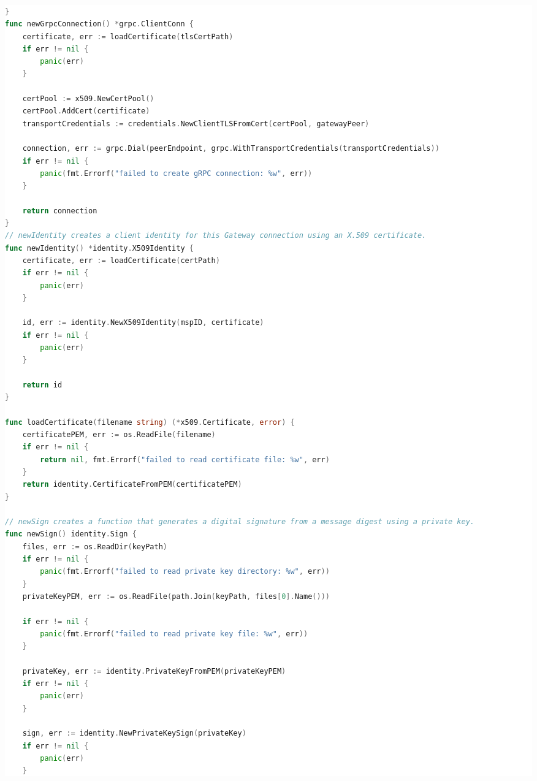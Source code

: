 ```go
}
func newGrpcConnection() *grpc.ClientConn {
	certificate, err := loadCertificate(tlsCertPath)
	if err != nil {
		panic(err)
	}

	certPool := x509.NewCertPool()
	certPool.AddCert(certificate)
	transportCredentials := credentials.NewClientTLSFromCert(certPool, gatewayPeer)

	connection, err := grpc.Dial(peerEndpoint, grpc.WithTransportCredentials(transportCredentials))
	if err != nil {
		panic(fmt.Errorf("failed to create gRPC connection: %w", err))
	}

	return connection
}
// newIdentity creates a client identity for this Gateway connection using an X.509 certificate.
func newIdentity() *identity.X509Identity {
	certificate, err := loadCertificate(certPath)
	if err != nil {
		panic(err)
	}

	id, err := identity.NewX509Identity(mspID, certificate)
	if err != nil {
		panic(err)
	}

	return id
}

func loadCertificate(filename string) (*x509.Certificate, error) {
	certificatePEM, err := os.ReadFile(filename)
	if err != nil {
		return nil, fmt.Errorf("failed to read certificate file: %w", err)
	}
	return identity.CertificateFromPEM(certificatePEM)
}

// newSign creates a function that generates a digital signature from a message digest using a private key.
func newSign() identity.Sign {
	files, err := os.ReadDir(keyPath)
	if err != nil {
		panic(fmt.Errorf("failed to read private key directory: %w", err))
	}
	privateKeyPEM, err := os.ReadFile(path.Join(keyPath, files[0].Name()))

	if err != nil {
		panic(fmt.Errorf("failed to read private key file: %w", err))
	}

	privateKey, err := identity.PrivateKeyFromPEM(privateKeyPEM)
	if err != nil {
		panic(err)
	}

	sign, err := identity.NewPrivateKeySign(privateKey)
	if err != nil {
		panic(err)
	}
```

[开发者模式]: https://hyperledger-fabric.readthedocs.io/en/latest/dev-setup/devenv.html